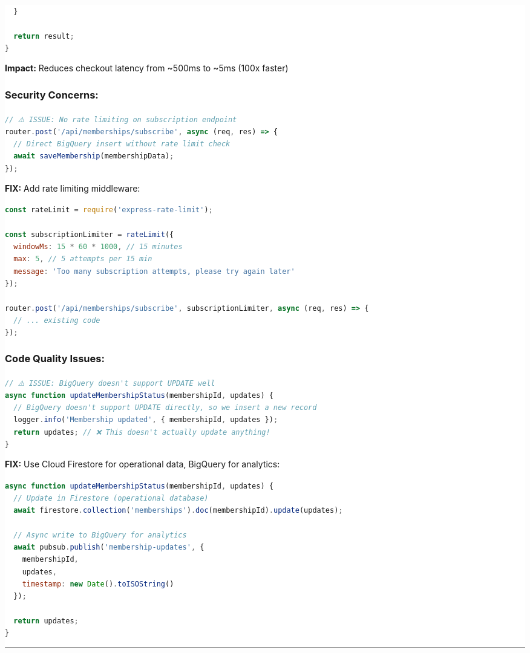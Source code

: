 ```javascript
  }
  
  return result;
}
```

**Impact:** Reduces checkout latency from ~500ms to ~5ms (100x faster)

### **Security Concerns:**
```javascript
// ⚠️ ISSUE: No rate limiting on subscription endpoint
router.post('/api/memberships/subscribe', async (req, res) => {
  // Direct BigQuery insert without rate limit check
  await saveMembership(membershipData);
});
```

**FIX:** Add rate limiting middleware:
```javascript
const rateLimit = require('express-rate-limit');

const subscriptionLimiter = rateLimit({
  windowMs: 15 * 60 * 1000, // 15 minutes
  max: 5, // 5 attempts per 15 min
  message: 'Too many subscription attempts, please try again later'
});

router.post('/api/memberships/subscribe', subscriptionLimiter, async (req, res) => {
  // ... existing code
});
```

### **Code Quality Issues:**
```javascript
// ⚠️ ISSUE: BigQuery doesn't support UPDATE well
async function updateMembershipStatus(membershipId, updates) {
  // BigQuery doesn't support UPDATE directly, so we insert a new record
  logger.info('Membership updated', { membershipId, updates });
  return updates; // ❌ This doesn't actually update anything!
}
```

**FIX:** Use Cloud Firestore for operational data, BigQuery for analytics:
```javascript
async function updateMembershipStatus(membershipId, updates) {
  // Update in Firestore (operational database)
  await firestore.collection('memberships').doc(membershipId).update(updates);
  
  // Async write to BigQuery for analytics
  await pubsub.publish('membership-updates', {
    membershipId,
    updates,
    timestamp: new Date().toISOString()
  });
  
  return updates;
}
```

---